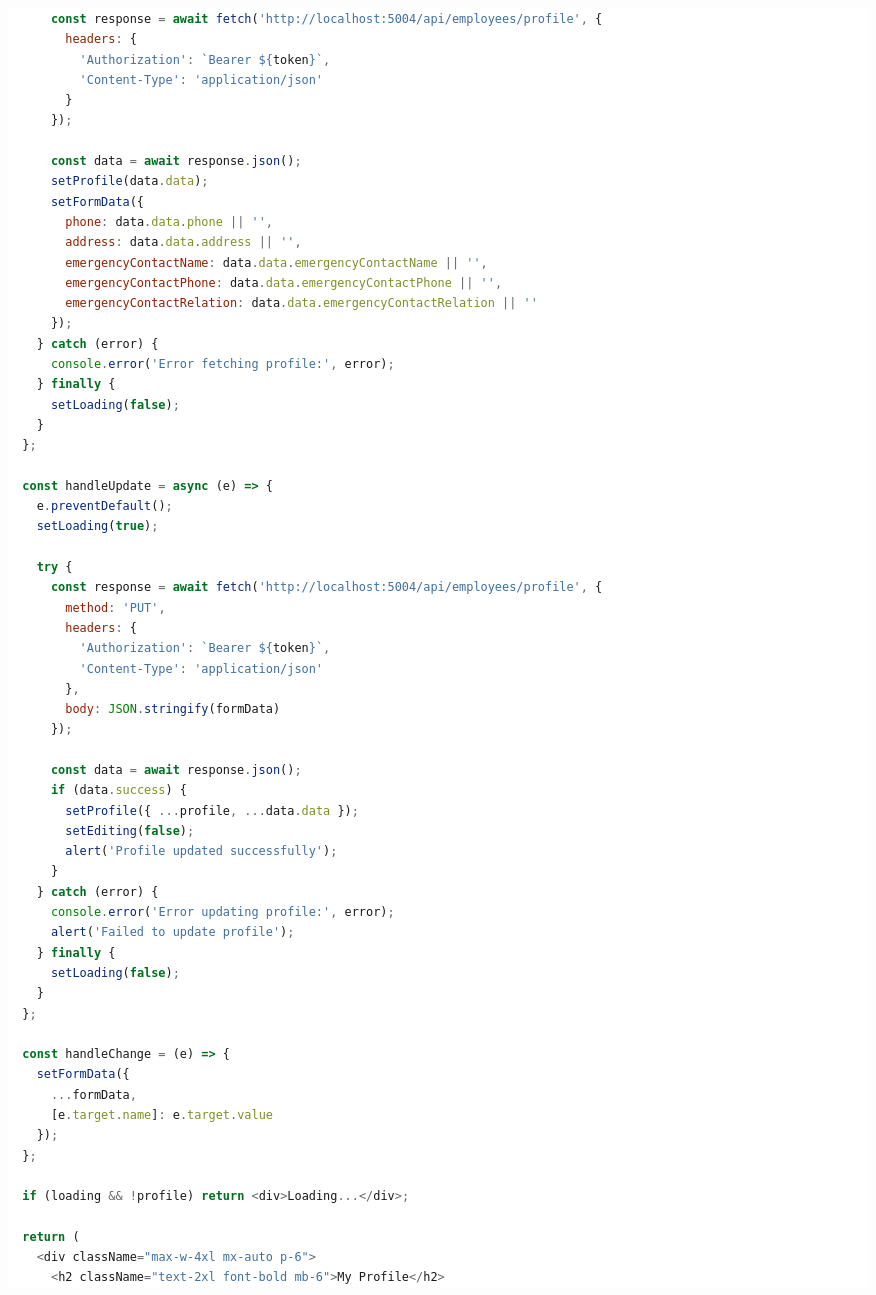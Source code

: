 ```javascript
      const response = await fetch('http://localhost:5004/api/employees/profile', {
        headers: {
          'Authorization': `Bearer ${token}`,
          'Content-Type': 'application/json'
        }
      });
      
      const data = await response.json();
      setProfile(data.data);
      setFormData({
        phone: data.data.phone || '',
        address: data.data.address || '',
        emergencyContactName: data.data.emergencyContactName || '',
        emergencyContactPhone: data.data.emergencyContactPhone || '',
        emergencyContactRelation: data.data.emergencyContactRelation || ''
      });
    } catch (error) {
      console.error('Error fetching profile:', error);
    } finally {
      setLoading(false);
    }
  };

  const handleUpdate = async (e) => {
    e.preventDefault();
    setLoading(true);
    
    try {
      const response = await fetch('http://localhost:5004/api/employees/profile', {
        method: 'PUT',
        headers: {
          'Authorization': `Bearer ${token}`,
          'Content-Type': 'application/json'
        },
        body: JSON.stringify(formData)
      });
      
      const data = await response.json();
      if (data.success) {
        setProfile({ ...profile, ...data.data });
        setEditing(false);
        alert('Profile updated successfully');
      }
    } catch (error) {
      console.error('Error updating profile:', error);
      alert('Failed to update profile');
    } finally {
      setLoading(false);
    }
  };

  const handleChange = (e) => {
    setFormData({
      ...formData,
      [e.target.name]: e.target.value
    });
  };

  if (loading && !profile) return <div>Loading...</div>;

  return (
    <div className="max-w-4xl mx-auto p-6">
      <h2 className="text-2xl font-bold mb-6">My Profile</h2>
```